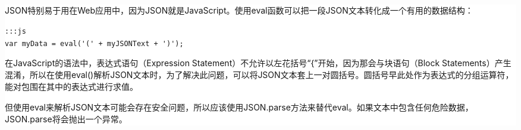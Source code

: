 JSON特别易于用在Web应用中，因为JSON就是JavaScript。使用eval函数可以把一段JSON文本转化成一个有用的数据结构：

    :::js
    var myData = eval('(' + myJSONText + ')');

在JavaScript的语法中，表达式语句（Expression Statement）不允许以左花括号“{”开始，因为那会与块语句（Block Statements）产生混淆，所以在使用eval()解析JSON文本时，为了解决此问题，可以将JSON文本套上一对圆括号。圆括号早此处作为表达式的分组运算符，能对包围在其中的表达式进行求值。

但使用eval来解析JSON文本可能会存在安全问题，所以应该使用JSON.parse方法来替代eval。如果文本中包含任何危险数据，JSON.parse将会抛出一个异常。
